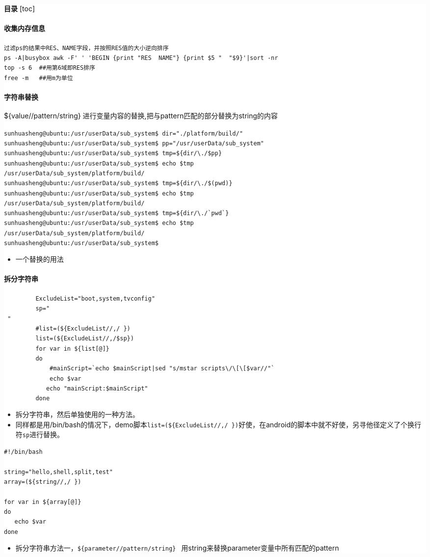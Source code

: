 **目录**
[toc]




#### 收集内存信息
```
过滤ps的结果中RES、NAME字段，并按照RES值的大小逆向排序
ps -A|busybox awk -F' ' 'BEGIN {print "RES  NAME"} {print $5 "  "$9}'|sort -nr
top -s 6  ##用第6域即RES排序
free -m   ##用m为单位
```

#### 字符串替换
${value//pattern/string} 
进行变量内容的替换,把与pattern匹配的部分替换为string的内容

```
sunhuasheng@ubuntu:/usr/userData/sub_system$ dir="./platform/build/"
sunhuasheng@ubuntu:/usr/userData/sub_system$ pp="/usr/userData/sub_system"
sunhuasheng@ubuntu:/usr/userData/sub_system$ tmp=${dir/\./$pp}
sunhuasheng@ubuntu:/usr/userData/sub_system$ echo $tmp
/usr/userData/sub_system/platform/build/
sunhuasheng@ubuntu:/usr/userData/sub_system$ tmp=${dir/\./$(pwd)}
sunhuasheng@ubuntu:/usr/userData/sub_system$ echo $tmp
/usr/userData/sub_system/platform/build/
sunhuasheng@ubuntu:/usr/userData/sub_system$ tmp=${dir/\./`pwd`}
sunhuasheng@ubuntu:/usr/userData/sub_system$ echo $tmp
/usr/userData/sub_system/platform/build/
sunhuasheng@ubuntu:/usr/userData/sub_system$ 
```
* 一个替换的用法

#### 拆分字符串

```
         ExcludeList="boot,system,tvconfig"
         sp="
 "
         #list=(${ExcludeList//,/ })
         list=(${ExcludeList//,/$sp})       
         for var in ${list[@]}
         do
             #mainScript=`echo $mainScript|sed "s/mstar scripts\/\[\[$var//"`
             echo $var                                                                                                                                                                                 
            echo "mainScript:$mainScript"
         done   
```
* 拆分字符串，然后单独使用的一种方法。
* 同样都是用/bin/bash的情况下，demo脚本`list=(${ExcludeList//,/ })`好使，在android的脚本中就不好使，另寻他径定义了个换行符`sp`进行替换。

```
#!/bin/bash
 
string="hello,shell,split,test"  
array=(${string//,/ })  
 
for var in ${array[@]}
do
   echo $var
done 
```
* 拆分字符串方法一，`${parameter//pattern/string} ` 用string来替换parameter变量中所有匹配的pattern
